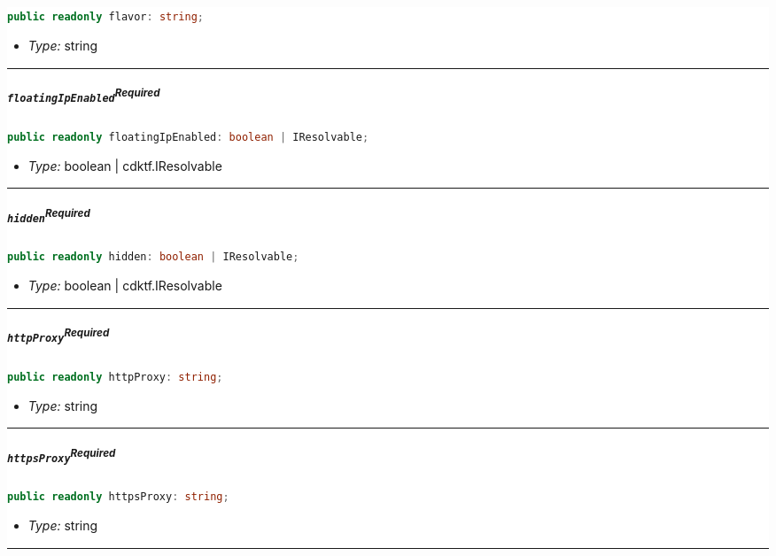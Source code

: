 ```typescript
public readonly flavor: string;
```

- *Type:* string

---

##### `floatingIpEnabled`<sup>Required</sup> <a name="floatingIpEnabled" id="@ithings/cdktf-provider-openstack.containerinfraClustertemplateV1.ContainerinfraClustertemplateV1.property.floatingIpEnabled"></a>

```typescript
public readonly floatingIpEnabled: boolean | IResolvable;
```

- *Type:* boolean | cdktf.IResolvable

---

##### `hidden`<sup>Required</sup> <a name="hidden" id="@ithings/cdktf-provider-openstack.containerinfraClustertemplateV1.ContainerinfraClustertemplateV1.property.hidden"></a>

```typescript
public readonly hidden: boolean | IResolvable;
```

- *Type:* boolean | cdktf.IResolvable

---

##### `httpProxy`<sup>Required</sup> <a name="httpProxy" id="@ithings/cdktf-provider-openstack.containerinfraClustertemplateV1.ContainerinfraClustertemplateV1.property.httpProxy"></a>

```typescript
public readonly httpProxy: string;
```

- *Type:* string

---

##### `httpsProxy`<sup>Required</sup> <a name="httpsProxy" id="@ithings/cdktf-provider-openstack.containerinfraClustertemplateV1.ContainerinfraClustertemplateV1.property.httpsProxy"></a>

```typescript
public readonly httpsProxy: string;
```

- *Type:* string

---
